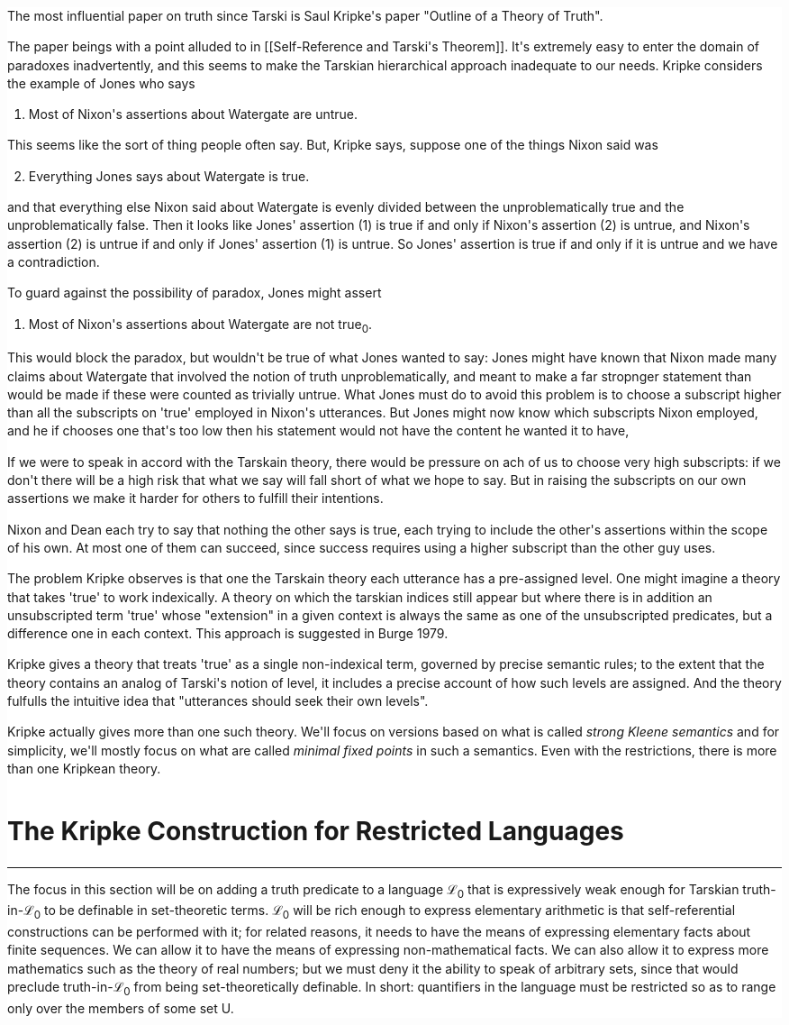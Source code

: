 The most influential paper on truth since Tarski is Saul Kripke's paper "Outline of a Theory of Truth".

The paper beings with a point alluded to in [[Self-Reference and Tarski's Theorem]]. It's extremely easy to enter the domain of paradoxes inadvertently, and this seems to make the Tarskian hierarchical approach inadequate to our needs. Kripke considers the example of Jones who says

1. Most of Nixon's assertions about Watergate are untrue.

This seems like the sort of thing people often say. But, Kripke says, suppose one of the things Nixon said was

2. Everything Jones says about Watergate is true.

and that everything else Nixon said about Watergate is evenly divided between the unproblematically true and the unproblematically false. Then it looks like Jones' assertion (1) is true if and only if Nixon's assertion (2) is untrue, and Nixon's assertion (2) is untrue if and only if Jones' assertion (1) is untrue. So Jones' assertion is true if and only if it is untrue and we have a contradiction.

To guard against the possibility of paradox, Jones might assert 

1. Most of Nixon's assertions about Watergate are not $\text{true}_0$.

This would block the paradox, but wouldn't be true of what Jones wanted to say: Jones might have known that Nixon made many claims about Watergate that involved the notion of truth unproblematically, and meant to make a far stropnger statement than would be made if these were counted as trivially untrue. What Jones must do to avoid this problem is to choose a subscript higher than all the subscripts on 'true' employed in Nixon's utterances. But Jones might now know which subscripts Nixon employed, and he if chooses one that's too low then his statement would not have the content he wanted it to have,

If we were to speak in accord with the Tarskain theory, there would be pressure on ach of us to choose very high subscripts: if we don't there will be a high risk that what we say will fall short of what we hope to say. But in raising the subscripts on our own assertions we make it harder for others to fulfill their intentions.

Nixon and Dean each try to say that nothing the other says is true, each trying to include the other's assertions within the scope of his own. At most one of them can succeed, since success requires using a higher subscript than the other guy uses.

The problem Kripke observes is that one the Tarskain theory each utterance has a pre-assigned level.  One might imagine a theory that takes 'true' to work indexically. A theory on which the tarskian indices still appear but where there is in addition an unsubscripted term 'true' whose "extension" in a given context is always the same as one of the unsubscripted predicates, but a difference one in each context. This approach is suggested in Burge 1979.

Kripke gives a theory that treats 'true' as a single non-indexical term, governed by precise semantic rules; to the extent that the theory contains an analog of Tarski's notion of level, it includes a precise account of how such levels are assigned. And the theory fulfulls the intuitive idea that "utterances should seek their own levels".

Kripke actually gives more than one such theory. We'll focus on versions based on what is called *strong Kleene semantics* and for simplicity, we'll mostly focus on what are called *minimal fixed points* in such a semantics. Even with the restrictions, there is more than one Kripkean theory.

# The Kripke Construction for Restricted Languages
---
The focus in this section will be on adding a truth predicate to a language $\mathcal{L}_0$ that is expressively weak enough for Tarskian truth-in-$\mathcal{L}_0$ to be definable in set-theoretic terms. $\mathcal{L}_0$ will be rich enough to express elementary arithmetic is that self-referential constructions can be performed with it; for related reasons, it needs to have the means of expressing elementary facts about finite sequences. We can allow it to have the means of expressing non-mathematical facts. We can also allow it to express more mathematics such as the theory of real numbers; but we must deny it the ability to speak of arbitrary sets, since that would preclude truth-in-$\mathcal{L}_0$ from being set-theoretically definable. In short: quantifiers in the language must be restricted so as to range only over the members of some set U.
